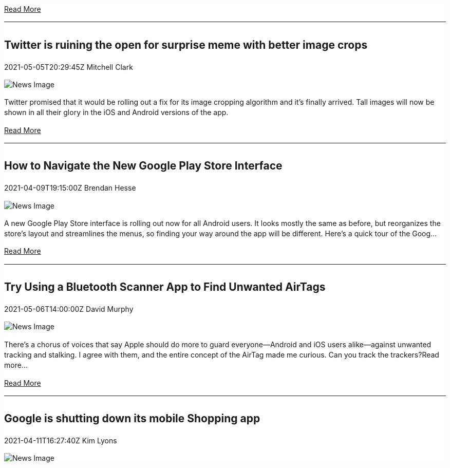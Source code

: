 [Read More](https://lifehacker.com/the-best-new-features-in-telegrams-massive-update-1846774695)

---
    
## Twitter is ruining the open for surprise meme with better image crops

2021-05-05T20:29:45Z Mitchell Clark

![News Image](https://cdn.vox-cdn.com/thumbor/rHDWtm_dKiSnGQ1Ydf4EbG6whzg=/30x42:1148x627/fit-in/1200x630/cdn.vox-cdn.com/uploads/chorus_asset/file/22494196/Screen_Shot_2021_05_05_at_1.07.00_PM.png)

Twitter promised that it would be rolling out a fix for its image cropping algorithm and it’s finally arrived. Tall images will now be shown in all their glory in the iOS and Android versions of the app.

[Read More](https://www.theverge.com/2021/5/5/22421574/twitter-crop-issue-bigger-images-rollout)

---
    
## How to Navigate the New Google Play Store Interface

2021-04-09T19:15:00Z Brendan Hesse

![News Image](https://i.kinja-img.com/gawker-media/image/upload/c_fill,f_auto,fl_progressive,g_center,h_675,pg_1,q_80,w_1200/aazbtysavwx4xgyt5pxp.png)

A new Google Play Store interface is rolling out now for all Android users. It looks mostly the same as before, but reorganizes the store’s layout and streamlines the menus, so finding your way around the app will be different. Here’s a quick tour of the Goog…

[Read More](https://lifehacker.com/how-to-navigate-the-new-google-play-store-interface-1846652767)

---
    
## Try Using a Bluetooth Scanner App to Find Unwanted AirTags

2021-05-06T14:00:00Z David Murphy

![News Image](https://i.kinja-img.com/gawker-media/image/upload/c_fill,f_auto,fl_progressive,g_center,h_675,pg_1,q_80,w_1200/c21a238bd64721aa3401e0b7b0ef7f38.jpg)

There’s a chorus of voices that say Apple should do more to guard everyone—Android and iOS users alike—against unwanted tracking and stalking. I agree with them, and the entire concept of the AirTag made me curious. Can you track the trackers?Read more...

[Read More](https://lifehacker.com/try-using-a-bluetooth-scanner-app-to-find-unwanted-airt-1846829920)

---
    
## Google is shutting down its mobile Shopping app

2021-04-11T16:27:40Z Kim Lyons

![News Image](https://cdn.vox-cdn.com/thumbor/ur79HGb9ir4zq0hf6rrbqClBA0s=/0x146:2040x1214/fit-in/1200x630/cdn.vox-cdn.com/uploads/chorus_asset/file/10801249/acastro_180508_1777_google_IO_0002.jpg)
